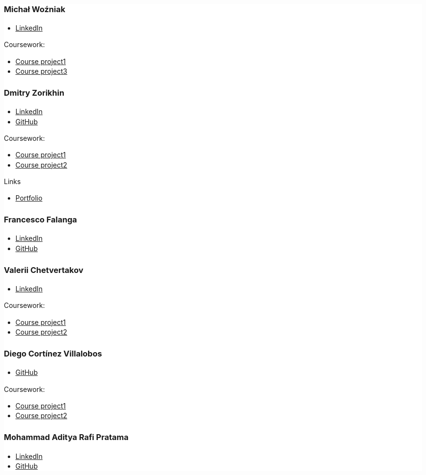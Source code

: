 
### Michał Woźniak

* [LinkedIn](https://www.linkedin.com/in/micha%C5%82-wo%C5%BAniak-43a6a9176)

Coursework:

* [Course project1](https://github.com/mikeonak/bank_deposits)
* [Course project3](https://github.com/mikeonak/bankruptcy)


### Dmitry Zorikhin

* [LinkedIn](https://www.linkedin.com/in/dmitry-zorikhin/)
* [GitHub](https://github.com/DZorikhin)

Coursework:

* [Course project1](https://github.com/DZorikhin/heart-desease-pred)
* [Course project2](https://github.com/DZorikhin/co2_emissions)

Links

* [Portfolio](https://dzorikhin.github.io/portfolio/)


### Francesco Falanga

* [LinkedIn](https://www.linkedin.com/in/francescofalanga/)
* [GitHub](https://github.com/ceccode)


### Valerii Chetvertakov

* [LinkedIn](https://www.linkedin.com/in/valera-chetvertakoff-440405b9/)

Coursework:

* [Course project1](https://github.com/valeriich/midterm-project)
* [Course project2](https://github.com/valeriich/capstone-project)


### Diego Cortínez Villalobos

* [GitHub](https://github.com/dcortinez93)

Coursework:

* [Course project1](https://github.com/dcortinez93/ML-zoomcamp/tree/main/ML%20Zoomcamp%20-%20Midterm%20Project)
* [Course project2](https://github.com/dcortinez93/ML-zoomcamp/tree/main/ML%20Zoomcamp%20-%20Capstone%20Project)


### Mohammad Aditya Rafi Pratama

* [LinkedIn](https://www.linkedin.com/in/mohammad-aditya-rafi-pratama/)
* [GitHub](https://github.com/madityarafip)
